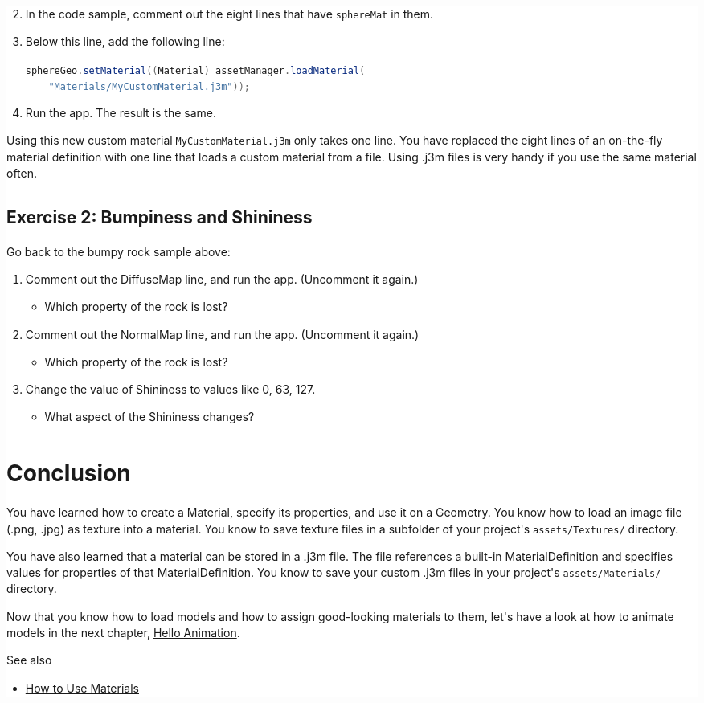2.  In the code sample, comment out the eight lines that have
    `sphereMat` in them.

3.  Below this line, add the following line:

    ```java
    sphereGeo.setMaterial((Material) assetManager.loadMaterial(
        "Materials/MyCustomMaterial.j3m"));
    ```

4.  Run the app. The result is the same.

Using this new custom material `MyCustomMaterial.j3m` only takes one
line. You have replaced the eight lines of an on-the-fly material
definition with one line that loads a custom material from a file. Using
.j3m files is very handy if you use the same material often.

Exercise 2: Bumpiness and Shininess
-----------------------------------

Go back to the bumpy rock sample above:

1.  Comment out the DiffuseMap line, and run the app. (Uncomment it
    again.)

    -   Which property of the rock is lost?

2.  Comment out the NormalMap line, and run the app. (Uncomment it
    again.)

    -   Which property of the rock is lost?

3.  Change the value of Shininess to values like 0, 63, 127.

    -   What aspect of the Shininess changes?

Conclusion
==========

You have learned how to create a Material, specify its properties, and
use it on a Geometry. You know how to load an image file (.png, .jpg) as
texture into a material. You know to save texture files in a subfolder
of your project's `assets/Textures/` directory.

You have also learned that a material can be stored in a .j3m file. The
file references a built-in MaterialDefinition and specifies values for
properties of that MaterialDefinition. You know to save your custom .j3m
files in your project's `assets/Materials/` directory.

Now that you know how to load models and how to assign good-looking
materials to them, let's have a look at how to animate models in the
next chapter, [Hello
Animation](../../jme3/beginner/hello_animation).

See also

-   [How to Use
    Materials](../../jme3/intermediate/how_to_use_materials)

